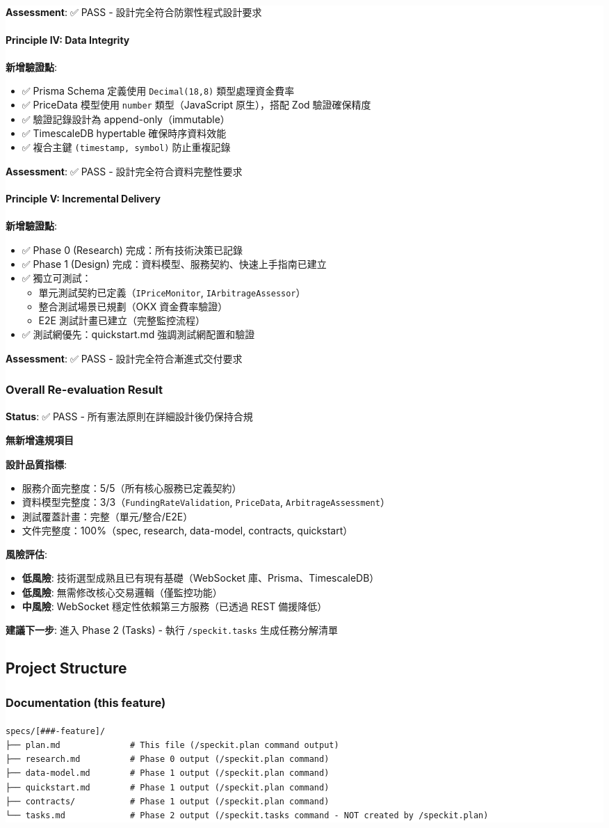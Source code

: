 **Assessment**: ✅ PASS - 設計完全符合防禦性程式設計要求

#### Principle IV: Data Integrity

**新增驗證點**:
- ✅ Prisma Schema 定義使用 `Decimal(18,8)` 類型處理資金費率
- ✅ PriceData 模型使用 `number` 類型（JavaScript 原生），搭配 Zod 驗證確保精度
- ✅ 驗證記錄設計為 append-only（immutable）
- ✅ TimescaleDB hypertable 確保時序資料效能
- ✅ 複合主鍵 `(timestamp, symbol)` 防止重複記錄

**Assessment**: ✅ PASS - 設計完全符合資料完整性要求

#### Principle V: Incremental Delivery

**新增驗證點**:
- ✅ Phase 0 (Research) 完成：所有技術決策已記錄
- ✅ Phase 1 (Design) 完成：資料模型、服務契約、快速上手指南已建立
- ✅ 獨立可測試：
  - 單元測試契約已定義（`IPriceMonitor`, `IArbitrageAssessor`）
  - 整合測試場景已規劃（OKX 資金費率驗證）
  - E2E 測試計畫已建立（完整監控流程）
- ✅ 測試網優先：quickstart.md 強調測試網配置和驗證

**Assessment**: ✅ PASS - 設計完全符合漸進式交付要求

### Overall Re-evaluation Result

**Status**: ✅ PASS - 所有憲法原則在詳細設計後仍保持合規

**無新增違規項目**

**設計品質指標**:
- 服務介面完整度：5/5（所有核心服務已定義契約）
- 資料模型完整度：3/3（`FundingRateValidation`, `PriceData`, `ArbitrageAssessment`）
- 測試覆蓋計畫：完整（單元/整合/E2E）
- 文件完整度：100%（spec, research, data-model, contracts, quickstart）

**風險評估**:
- **低風險**: 技術選型成熟且已有現有基礎（WebSocket 庫、Prisma、TimescaleDB）
- **低風險**: 無需修改核心交易邏輯（僅監控功能）
- **中風險**: WebSocket 穩定性依賴第三方服務（已透過 REST 備援降低）

**建議下一步**: 進入 Phase 2 (Tasks) - 執行 `/speckit.tasks` 生成任務分解清單

## Project Structure

### Documentation (this feature)

```
specs/[###-feature]/
├── plan.md              # This file (/speckit.plan command output)
├── research.md          # Phase 0 output (/speckit.plan command)
├── data-model.md        # Phase 1 output (/speckit.plan command)
├── quickstart.md        # Phase 1 output (/speckit.plan command)
├── contracts/           # Phase 1 output (/speckit.plan command)
└── tasks.md             # Phase 2 output (/speckit.tasks command - NOT created by /speckit.plan)
```
